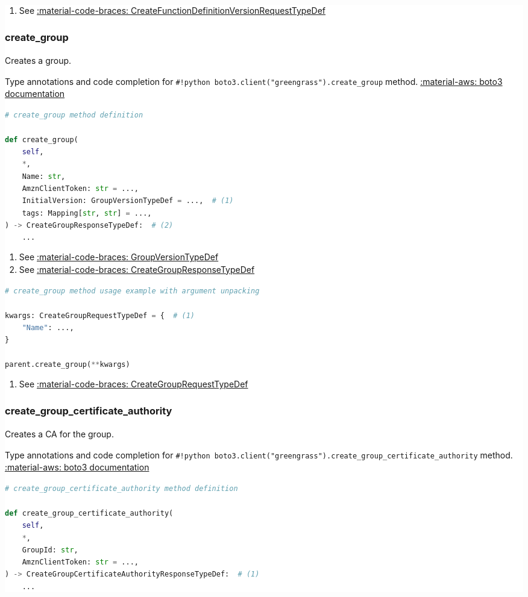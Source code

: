 1. See [:material-code-braces: CreateFunctionDefinitionVersionRequestTypeDef](./type_defs.md#createfunctiondefinitionversionrequesttypedef)

### create\_group

Creates a group.

Type annotations and code completion for `#!python boto3.client("greengrass").create_group` method.
[:material-aws: boto3 documentation](https://boto3.amazonaws.com/v1/documentation/api/latest/reference/services/greengrass/client/create_group.html)

```python
# create_group method definition

def create_group(
    self,
    *,
    Name: str,
    AmznClientToken: str = ...,
    InitialVersion: GroupVersionTypeDef = ...,  # (1)
    tags: Mapping[str, str] = ...,
) -> CreateGroupResponseTypeDef:  # (2)
    ...
```

1. See [:material-code-braces: GroupVersionTypeDef](./type_defs.md#groupversiontypedef)
2. See [:material-code-braces: CreateGroupResponseTypeDef](./type_defs.md#creategroupresponsetypedef)


```python
# create_group method usage example with argument unpacking

kwargs: CreateGroupRequestTypeDef = {  # (1)
    "Name": ...,
}

parent.create_group(**kwargs)
```

1. See [:material-code-braces: CreateGroupRequestTypeDef](./type_defs.md#creategrouprequesttypedef)

### create\_group\_certificate\_authority

Creates a CA for the group.

Type annotations and code completion for `#!python boto3.client("greengrass").create_group_certificate_authority` method.
[:material-aws: boto3 documentation](https://boto3.amazonaws.com/v1/documentation/api/latest/reference/services/greengrass/client/create_group_certificate_authority.html)

```python
# create_group_certificate_authority method definition

def create_group_certificate_authority(
    self,
    *,
    GroupId: str,
    AmznClientToken: str = ...,
) -> CreateGroupCertificateAuthorityResponseTypeDef:  # (1)
    ...
```
